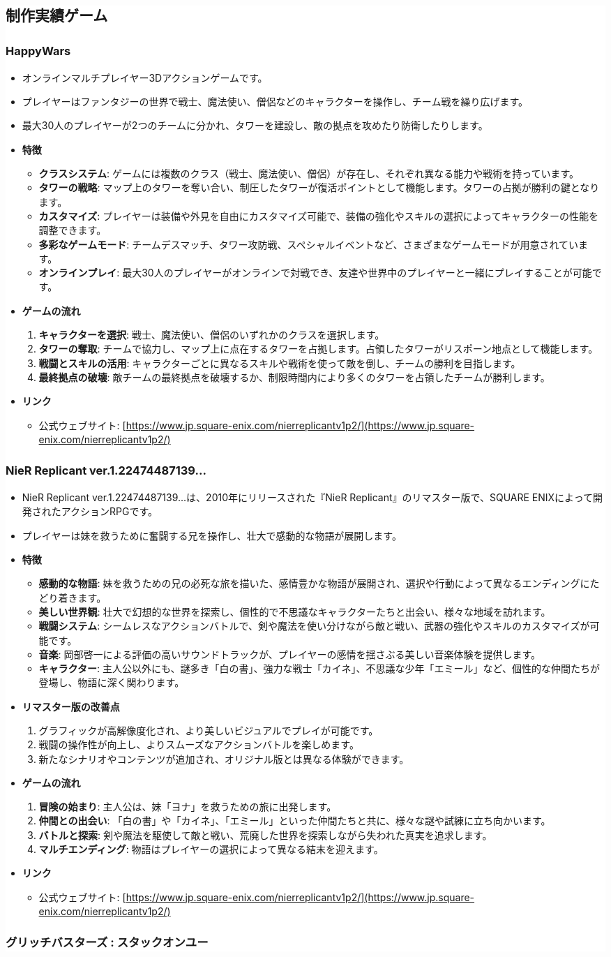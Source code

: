 ## 制作実績ゲーム
### HappyWars
- オンラインマルチプレイヤー3Dアクションゲームです。
- プレイヤーはファンタジーの世界で戦士、魔法使い、僧侶などのキャラクターを操作し、チーム戦を繰り広げます。
- 最大30人のプレイヤーが2つのチームに分かれ、タワーを建設し、敵の拠点を攻めたり防衛したりします。

- **特徴**
  - **クラスシステム**: ゲームには複数のクラス（戦士、魔法使い、僧侶）が存在し、それぞれ異なる能力や戦術を持っています。
  - **タワーの戦略**: マップ上のタワーを奪い合い、制圧したタワーが復活ポイントとして機能します。タワーの占拠が勝利の鍵となります。
  - **カスタマイズ**: プレイヤーは装備や外見を自由にカスタマイズ可能で、装備の強化やスキルの選択によってキャラクターの性能を調整できます。
  - **多彩なゲームモード**: チームデスマッチ、タワー攻防戦、スペシャルイベントなど、さまざまなゲームモードが用意されています。
  - **オンラインプレイ**: 最大30人のプレイヤーがオンラインで対戦でき、友達や世界中のプレイヤーと一緒にプレイすることが可能です。

- **ゲームの流れ**
  1. **キャラクターを選択**: 戦士、魔法使い、僧侶のいずれかのクラスを選択します。
  2. **タワーの奪取**: チームで協力し、マップ上に点在するタワーを占拠します。占領したタワーがリスポーン地点として機能します。
  3. **戦闘とスキルの活用**: キャラクターごとに異なるスキルや戦術を使って敵を倒し、チームの勝利を目指します。
  4. **最終拠点の破壊**: 敵チームの最終拠点を破壊するか、制限時間内により多くのタワーを占領したチームが勝利します。

- **リンク**
  - 公式ウェブサイト: [https://www.jp.square-enix.com/nierreplicantv1p2/](https://www.jp.square-enix.com/nierreplicantv1p2/)


### NieR Replicant ver.1.22474487139...

- NieR Replicant ver.1.22474487139...は、2010年にリリースされた『NieR Replicant』のリマスター版で、SQUARE ENIXによって開発されたアクションRPGです。
- プレイヤーは妹を救うために奮闘する兄を操作し、壮大で感動的な物語が展開します。

- **特徴**
  - **感動的な物語**: 妹を救うための兄の必死な旅を描いた、感情豊かな物語が展開され、選択や行動によって異なるエンディングにたどり着きます。
  - **美しい世界観**: 壮大で幻想的な世界を探索し、個性的で不思議なキャラクターたちと出会い、様々な地域を訪れます。
  - **戦闘システム**: シームレスなアクションバトルで、剣や魔法を使い分けながら敵と戦い、武器の強化やスキルのカスタマイズが可能です。
  - **音楽**: 岡部啓一による評価の高いサウンドトラックが、プレイヤーの感情を揺さぶる美しい音楽体験を提供します。
  - **キャラクター**: 主人公以外にも、謎多き「白の書」、強力な戦士「カイネ」、不思議な少年「エミール」など、個性的な仲間たちが登場し、物語に深く関わります。

- **リマスター版の改善点**
  1. グラフィックが高解像度化され、より美しいビジュアルでプレイが可能です。
  2. 戦闘の操作性が向上し、よりスムーズなアクションバトルを楽しめます。
  3. 新たなシナリオやコンテンツが追加され、オリジナル版とは異なる体験ができます。

- **ゲームの流れ**
  1. **冒険の始まり**: 主人公は、妹「ヨナ」を救うための旅に出発します。
  2. **仲間との出会い**: 「白の書」や「カイネ」、「エミール」といった仲間たちと共に、様々な謎や試練に立ち向かいます。
  3. **バトルと探索**: 剣や魔法を駆使して敵と戦い、荒廃した世界を探索しながら失われた真実を追求します。
  4. **マルチエンディング**: 物語はプレイヤーの選択によって異なる結末を迎えます。

- **リンク**
  - 公式ウェブサイト: [https://www.jp.square-enix.com/nierreplicantv1p2/](https://www.jp.square-enix.com/nierreplicantv1p2/)


### グリッチバスターズ : スタックオンユー
